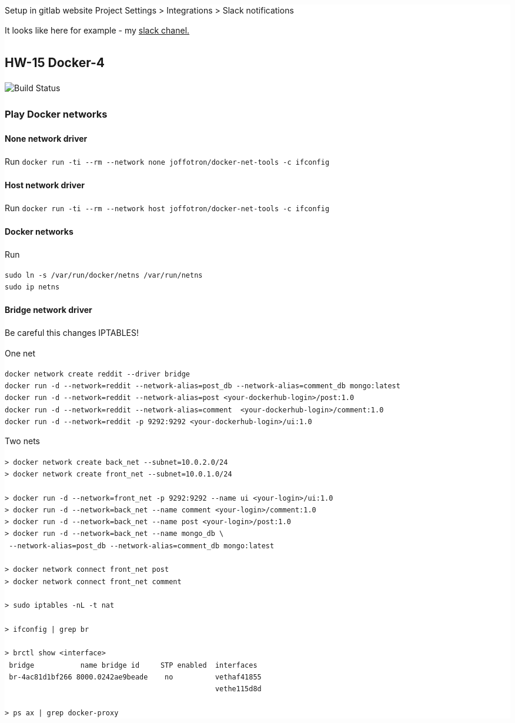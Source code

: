 Setup in gitlab website Project Settings > Integrations > Slack notifications

It looks like here for example - my [slack chanel.](https://devops-team-otus.slack.com/messages/CD9T2PKLZ/details/)


## HW-15 Docker-4
![Build Status](https://api.travis-ci.com/Otus-DevOps-2018-09/revard_microservices.svg?branch=docker-4)

### Play Docker networks

#### None network driver

Run `docker run -ti --rm --network none joffotron/docker-net-tools -c ifconfig`

#### Host network driver

Run `docker run -ti --rm --network host joffotron/docker-net-tools -c ifconfig`

#### Docker networks

Run 
```
sudo ln -s /var/run/docker/netns /var/run/netns 
sudo ip netns
```

#### Bridge network driver

Be careful this changes IPTABLES!

One net
```
docker network create reddit --driver bridge
docker run -d --network=reddit --network-alias=post_db --network-alias=comment_db mongo:latest
docker run -d --network=reddit --network-alias=post <your-dockerhub-login>/post:1.0
docker run -d --network=reddit --network-alias=comment  <your-dockerhub-login>/comment:1.0
docker run -d --network=reddit -p 9292:9292 <your-dockerhub-login>/ui:1.0
```
Two nets
```
> docker network create back_net --subnet=10.0.2.0/24
> docker network create front_net --subnet=10.0.1.0/24

> docker run -d --network=front_net -p 9292:9292 --name ui <your-login>/ui:1.0
> docker run -d --network=back_net --name comment <your-login>/comment:1.0
> docker run -d --network=back_net --name post <your-login>/post:1.0
> docker run -d --network=back_net --name mongo_db \
 --network-alias=post_db --network-alias=comment_db mongo:latest 

> docker network connect front_net post
> docker network connect front_net comment 

> sudo iptables -nL -t nat

> ifconfig | grep br 

> brctl show <interface>
 bridge           name bridge id     STP enabled  interfaces
 br-4ac81d1bf266 8000.0242ae9beade    no          vethaf41855
                                                  vethe115d8d 

> ps ax | grep docker-proxy
```
